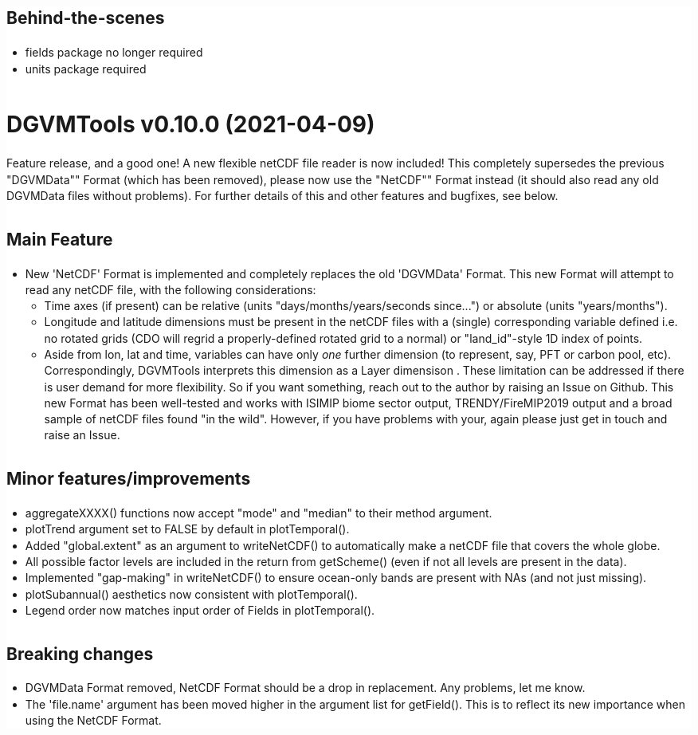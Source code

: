 ## Behind-the-scenes

* fields package no longer required
* units package required


#  DGVMTools v0.10.0 (2021-04-09) 

Feature release, and a good one!  A new flexible netCDF file reader is now included! This completely supersedes the previous "DGVMData"" Format (which has been removed), please now use the "NetCDF"" Format instead (it should also read any old DGVMData files without problems). For further details of this and other features and bugfixes, see below.

## Main Feature

* New 'NetCDF' Format is implemented and completely replaces the old 'DGVMData' Format.  This new Format will attempt to read any netCDF file, with the following considerations:
  - Time axes (if present) can be relative (units "days/months/years/seconds since...") or absolute (units "years/months").
  - Longitude and latitude dimensions must be present in the netCDF files with a (single) corresponding variable defined i.e. no rotated grids (CDO will regrid a properly-defined rotated grid to a normal) or "land_id"-style 1D index of points.   
  - Aside from lon, lat and time, variables can have only *one* further dimension (to represent, say, PFT or carbon pool, etc).    Correspondingly, DGVMTools interprets this dimension as a Layer dimensison .
  These limitation can be addressed if there is user demand for more flexibility. So if you want something, reach out to the author by raising an Issue on Github. 
This new Format has been well-tested and works with ISIMIP biome sector output, TRENDY/FireMIP2019 output and a broad sample of netCDF files found "in the wild".  However, if you have problems with your, again please just get in touch and raise an Issue.

## Minor features/improvements

* aggregateXXXX() functions now accept "mode" and "median" to their method argument. 
* plotTrend argument set to FALSE by default in plotTemporal().
* Added "global.extent" as an argument to writeNetCDF() to automatically make a netCDF file that covers the whole globe.
* All possible factor levels are included in the return from getScheme() (even if not all levels are present in the data).
* Implemented "gap-making" in writeNetCDF() to ensure ocean-only bands are present with NAs (and not just missing).
* plotSubannual() aesthetics now consistent with plotTemporal().
* Legend order now matches input order of Fields in plotTemporal(). 

## Breaking changes

* DGVMData Format removed, NetCDF Format should be a drop in replacement.  Any problems, let me know.
* The 'file.name' argument has been moved higher in the argument list for getField().  This is to reflect its new importance when 
  using the NetCDF Format.
